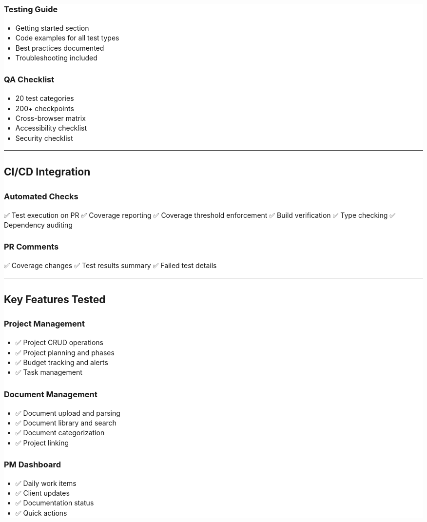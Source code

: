 ### Testing Guide
- Getting started section
- Code examples for all test types
- Best practices documented
- Troubleshooting included

### QA Checklist
- 20 test categories
- 200+ checkpoints
- Cross-browser matrix
- Accessibility checklist
- Security checklist

---

## CI/CD Integration

### Automated Checks
✅ Test execution on PR
✅ Coverage reporting
✅ Coverage threshold enforcement
✅ Build verification
✅ Type checking
✅ Dependency auditing

### PR Comments
✅ Coverage changes
✅ Test results summary
✅ Failed test details

---

## Key Features Tested

### Project Management
- ✅ Project CRUD operations
- ✅ Project planning and phases
- ✅ Budget tracking and alerts
- ✅ Task management

### Document Management
- ✅ Document upload and parsing
- ✅ Document library and search
- ✅ Document categorization
- ✅ Project linking

### PM Dashboard
- ✅ Daily work items
- ✅ Client updates
- ✅ Documentation status
- ✅ Quick actions
